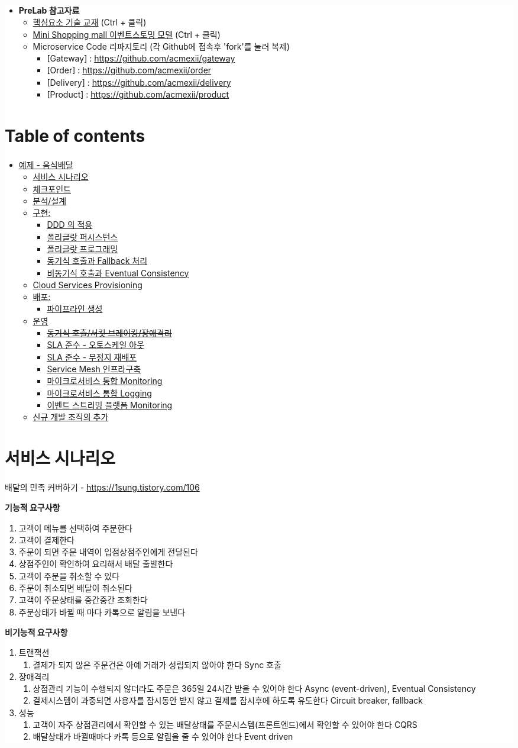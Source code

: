 - **PreLab 참고자료**
  - [핵심요소 기술 교재](https://drive.google.com/drive/folders/1atL7qAz4zPLcMiQvW-3PvrU1qmggdziD) (Ctrl + 클릭)
  - [Mini Shopping mall 이벤트스토밍 모델](https://labs.msaez.io/#/storming/C7pO0ZuWtXXxIKenocD9EMPYrxw2/98f0cfeee84ff3ded1a1b00f9cd38ac3) (Ctrl + 클릭) 
  - Microservice Code 리파지토리 (각 Github에 접속후 'fork'를 눌러 복제)
    - [Gateway] : https://github.com/acmexii/gateway
    - [Order] : https://github.com/acmexii/order
    - [Delivery] : https://github.com/acmexii/delivery
    - [Product] : https://github.com/acmexii/product
    
# Table of contents

- [예제 - 음식배달](#---)
  - [서비스 시나리오](#서비스-시나리오)
  - [체크포인트](#체크포인트)
  - [분석/설계](#분석설계)
  - [구현:](#구현)
    - [DDD 의 적용](#ddd-의-적용)
    - [폴리글랏 퍼시스턴스](#폴리글랏-퍼시스턴스)
    - [폴리글랏 프로그래밍](#폴리글랏-프로그래밍)
    - [동기식 호출과 Fallback 처리](#동기식-호출-과-Fallback-처리)
    - [비동기식 호출과 Eventual Consistency](#비동기식-호출과-Eventual-Consistency)
  - [Cloud Services Provisioning](#Cloud-Services-Provisioning)
  - [배포:](#배포)
    - [파이프라인 생성](#파이프라인-생성)  
  - [운영](#운영)
    - ~~[동기식 호출/서킷 브레이킹/장애격리](#동기식호출-서킷브레이킹-장애격리)~~
    - [SLA 준수 - 오토스케일 아웃](#오토스케일-아웃)
    - [SLA 준수 - 무정지 재배포](#무정지-재배포)
    - [Service Mesh 인프라구축](#Service-Mesh)
    - [마이크로서비스 통합 Monitoring](#통합-Monitoring)
    - [마이크로서비스 통합 Logging](#통합-Logging)
    - [이벤트 스트리밍 플랫폼 Monitoring](#이벤트-스트리밍-플랫폼-Install-및-Monitoring)
  - [신규 개발 조직의 추가](#신규-개발-조직의-추가)

# 서비스 시나리오

배달의 민족 커버하기 - https://1sung.tistory.com/106

**기능적 요구사항**
1. 고객이 메뉴를 선택하여 주문한다
1. 고객이 결제한다
1. 주문이 되면 주문 내역이 입점상점주인에게 전달된다
1. 상점주인이 확인하여 요리해서 배달 출발한다
1. 고객이 주문을 취소할 수 있다
1. 주문이 취소되면 배달이 취소된다
1. 고객이 주문상태를 중간중간 조회한다
1. 주문상태가 바뀔 때 마다 카톡으로 알림을 보낸다

**비기능적 요구사항**
1. 트랜잭션
    1. 결제가 되지 않은 주문건은 아예 거래가 성립되지 않아야 한다  Sync 호출 
1. 장애격리
    1. 상점관리 기능이 수행되지 않더라도 주문은 365일 24시간 받을 수 있어야 한다  Async (event-driven), Eventual Consistency
    1. 결제시스템이 과중되면 사용자를 잠시동안 받지 않고 결제를 잠시후에 하도록 유도한다  Circuit breaker, fallback
1. 성능
    1. 고객이 자주 상점관리에서 확인할 수 있는 배달상태를 주문시스템(프론트엔드)에서 확인할 수 있어야 한다  CQRS
    1. 배달상태가 바뀔때마다 카톡 등으로 알림을 줄 수 있어야 한다  Event driven
